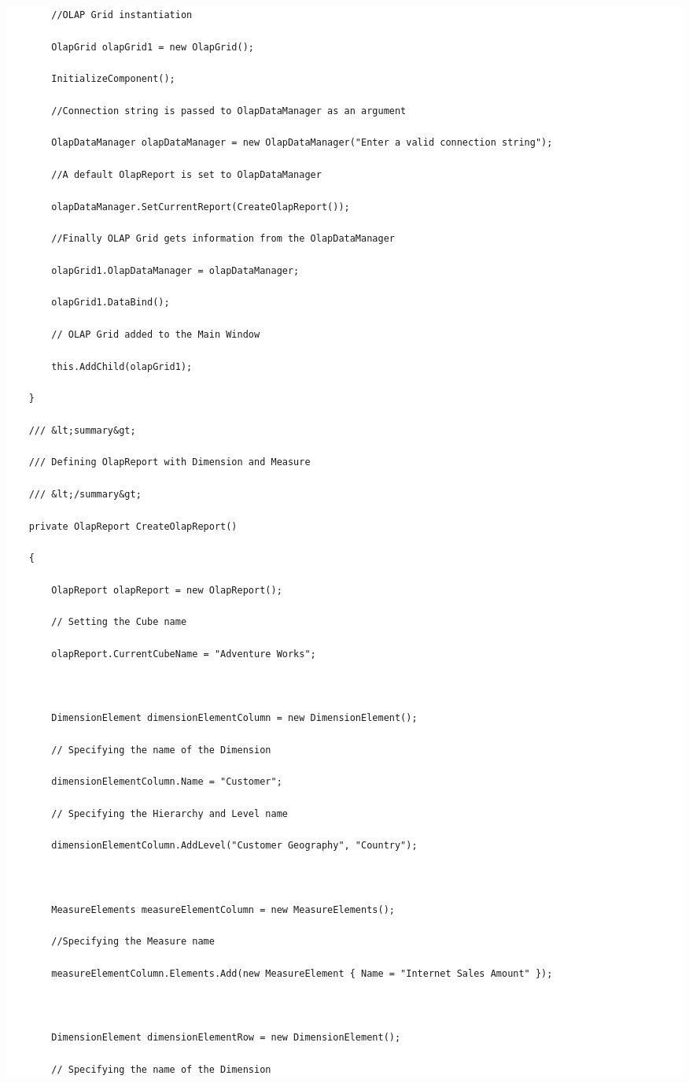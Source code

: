             //OLAP Grid instantiation

            OlapGrid olapGrid1 = new OlapGrid();

            InitializeComponent();

            //Connection string is passed to OlapDataManager as an argument

            OlapDataManager olapDataManager = new OlapDataManager("Enter a valid connection string");

            //A default OlapReport is set to OlapDataManager

            olapDataManager.SetCurrentReport(CreateOlapReport());

            //Finally OLAP Grid gets information from the OlapDataManager 

            olapGrid1.OlapDataManager = olapDataManager;

            olapGrid1.DataBind();

            // OLAP Grid added to the Main Window

            this.AddChild(olapGrid1);

        }

        /// &lt;summary&gt;

        /// Defining OlapReport with Dimension and Measure

        /// &lt;/summary&gt;

        private OlapReport CreateOlapReport()

        {

            OlapReport olapReport = new OlapReport();

            // Setting the Cube name

            olapReport.CurrentCubeName = "Adventure Works";



            DimensionElement dimensionElementColumn = new DimensionElement();

            // Specifying the name of the Dimension

            dimensionElementColumn.Name = "Customer";

            // Specifying the Hierarchy and Level name

            dimensionElementColumn.AddLevel("Customer Geography", "Country");



            MeasureElements measureElementColumn = new MeasureElements();

            //Specifying the Measure name

            measureElementColumn.Elements.Add(new MeasureElement { Name = "Internet Sales Amount" });



            DimensionElement dimensionElementRow = new DimensionElement();

            // Specifying the name of the Dimension
